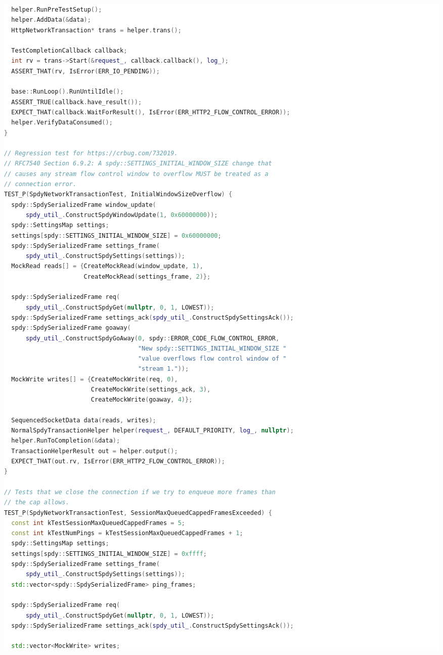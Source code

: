 ```cpp
  helper.RunPreTestSetup();
  helper.AddData(&data);
  HttpNetworkTransaction* trans = helper.trans();

  TestCompletionCallback callback;
  int rv = trans->Start(&request_, callback.callback(), log_);
  ASSERT_THAT(rv, IsError(ERR_IO_PENDING));

  base::RunLoop().RunUntilIdle();
  ASSERT_TRUE(callback.have_result());
  EXPECT_THAT(callback.WaitForResult(), IsError(ERR_HTTP2_FLOW_CONTROL_ERROR));
  helper.VerifyDataConsumed();
}

// Regression test for https://crbug.com/732019.
// RFC7540 Section 6.9.2: A spdy::SETTINGS_INITIAL_WINDOW_SIZE change that
// causes any stream flow control window to overflow MUST be treated as a
// connection error.
TEST_P(SpdyNetworkTransactionTest, InitialWindowSizeOverflow) {
  spdy::SpdySerializedFrame window_update(
      spdy_util_.ConstructSpdyWindowUpdate(1, 0x60000000));
  spdy::SettingsMap settings;
  settings[spdy::SETTINGS_INITIAL_WINDOW_SIZE] = 0x60000000;
  spdy::SpdySerializedFrame settings_frame(
      spdy_util_.ConstructSpdySettings(settings));
  MockRead reads[] = {CreateMockRead(window_update, 1),
                      CreateMockRead(settings_frame, 2)};

  spdy::SpdySerializedFrame req(
      spdy_util_.ConstructSpdyGet(nullptr, 0, 1, LOWEST));
  spdy::SpdySerializedFrame settings_ack(spdy_util_.ConstructSpdySettingsAck());
  spdy::SpdySerializedFrame goaway(
      spdy_util_.ConstructSpdyGoAway(0, spdy::ERROR_CODE_FLOW_CONTROL_ERROR,
                                     "New spdy::SETTINGS_INITIAL_WINDOW_SIZE "
                                     "value overflows flow control window of "
                                     "stream 1."));
  MockWrite writes[] = {CreateMockWrite(req, 0),
                        CreateMockWrite(settings_ack, 3),
                        CreateMockWrite(goaway, 4)};

  SequencedSocketData data(reads, writes);
  NormalSpdyTransactionHelper helper(request_, DEFAULT_PRIORITY, log_, nullptr);
  helper.RunToCompletion(&data);
  TransactionHelperResult out = helper.output();
  EXPECT_THAT(out.rv, IsError(ERR_HTTP2_FLOW_CONTROL_ERROR));
}

// Tests that we close the connection if we try to enqueue more frames than
// the cap allows.
TEST_P(SpdyNetworkTransactionTest, SessionMaxQueuedCappedFramesExceeded) {
  const int kTestSessionMaxQueuedCappedFrames = 5;
  const int kTestNumPings = kTestSessionMaxQueuedCappedFrames + 1;
  spdy::SettingsMap settings;
  settings[spdy::SETTINGS_INITIAL_WINDOW_SIZE] = 0xffff;
  spdy::SpdySerializedFrame settings_frame(
      spdy_util_.ConstructSpdySettings(settings));
  std::vector<spdy::SpdySerializedFrame> ping_frames;

  spdy::SpdySerializedFrame req(
      spdy_util_.ConstructSpdyGet(nullptr, 0, 1, LOWEST));
  spdy::SpdySerializedFrame settings_ack(spdy_util_.ConstructSpdySettingsAck());

  std::vector<MockWrite> writes;
```